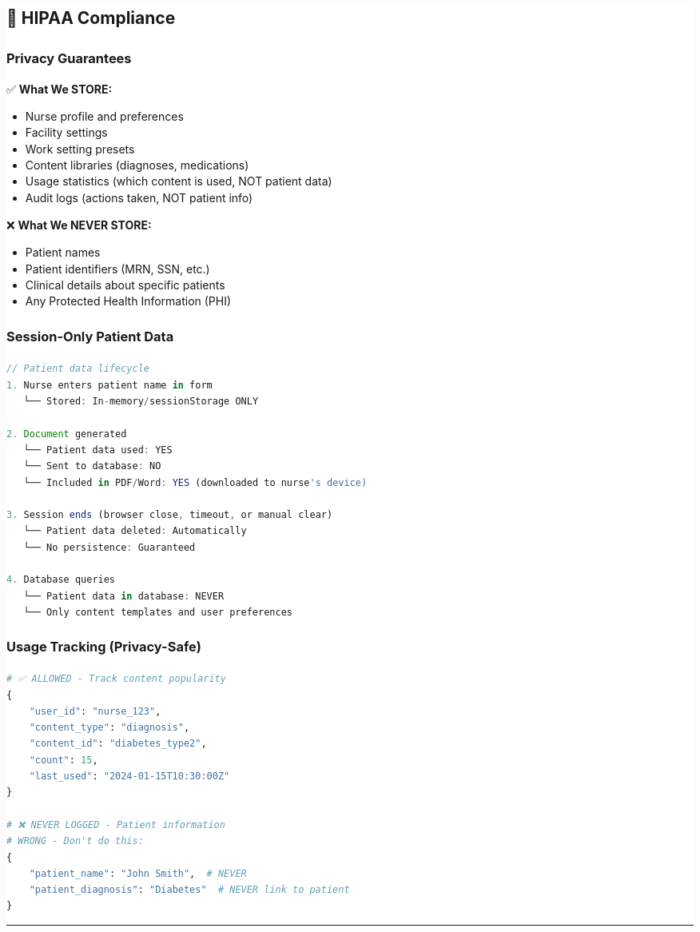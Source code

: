 ## 🔐 HIPAA Compliance

### **Privacy Guarantees**

✅ **What We STORE:**
- Nurse profile and preferences
- Facility settings
- Work setting presets
- Content libraries (diagnoses, medications)
- Usage statistics (which content is used, NOT patient data)
- Audit logs (actions taken, NOT patient info)

❌ **What We NEVER STORE:**
- Patient names
- Patient identifiers (MRN, SSN, etc.)
- Clinical details about specific patients
- Any Protected Health Information (PHI)

### **Session-Only Patient Data**

```javascript
// Patient data lifecycle
1. Nurse enters patient name in form
   └── Stored: In-memory/sessionStorage ONLY

2. Document generated
   └── Patient data used: YES
   └── Sent to database: NO
   └── Included in PDF/Word: YES (downloaded to nurse's device)

3. Session ends (browser close, timeout, or manual clear)
   └── Patient data deleted: Automatically
   └── No persistence: Guaranteed

4. Database queries
   └── Patient data in database: NEVER
   └── Only content templates and user preferences
```

### **Usage Tracking (Privacy-Safe)**

```python
# ✅ ALLOWED - Track content popularity
{
    "user_id": "nurse_123",
    "content_type": "diagnosis",
    "content_id": "diabetes_type2",
    "count": 15,
    "last_used": "2024-01-15T10:30:00Z"
}

# ❌ NEVER LOGGED - Patient information
# WRONG - Don't do this:
{
    "patient_name": "John Smith",  # NEVER
    "patient_diagnosis": "Diabetes"  # NEVER link to patient
}
```

---
